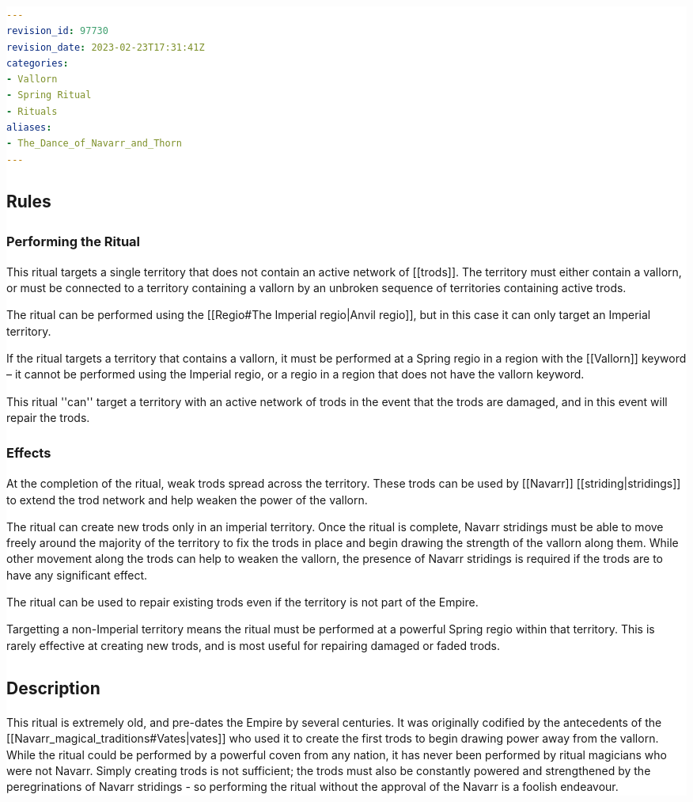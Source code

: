 ```yaml
---
revision_id: 97730
revision_date: 2023-02-23T17:31:41Z
categories:
- Vallorn
- Spring Ritual
- Rituals
aliases:
- The_Dance_of_Navarr_and_Thorn
---
```



## Rules

### Performing the Ritual
 

 This ritual targets a single territory that does not contain an active network of [[trods]]. The territory must either contain a vallorn, or must be connected to a territory containing a vallorn by an unbroken sequence of territories containing active trods. 

The ritual can be performed using the [[Regio#The Imperial regio|Anvil regio]], but in this case it can only target an Imperial territory. 

If the ritual targets a territory that contains a vallorn, it must be performed at a Spring regio in a region with the [[Vallorn]] keyword – it cannot be performed using the Imperial regio, or a regio in a region that does not have the vallorn keyword. 

This ritual ''can'' target a territory with an active network of trods in the event that the trods are damaged, and in this event will repair the trods.

### Effects
At the completion of the ritual, weak trods spread across the territory. These trods can be used by [[Navarr]] [[striding|stridings]] to extend the trod network and help weaken the power of the vallorn.

The ritual can create new trods only in an imperial territory. Once the ritual is complete, Navarr stridings must be able to move freely around the majority of the territory to fix the trods in place and begin drawing the strength of the vallorn along them. While other movement along the trods can help to weaken the vallorn, the presence of Navarr stridings is required if the trods are to have any significant effect.

The ritual can be used to repair existing trods even if the territory is not part of the Empire.

Targetting a non-Imperial territory means the ritual must be performed at a powerful Spring regio within that territory. This is rarely effective at creating new trods, and is most useful for repairing damaged or faded trods.


## Description
This ritual is extremely old, and pre-dates the Empire by several centuries. It was originally codified by the antecedents of the [[Navarr_magical_traditions#Vates|vates]] who used it to create the first trods to begin drawing power away from the vallorn. While the ritual could be performed by a powerful coven from any nation, it has never been performed by ritual magicians who were not Navarr. Simply creating trods is not sufficient; the trods must also be constantly powered and strengthened by the peregrinations of Navarr stridings - so performing the ritual without the approval of the Navarr is a foolish endeavour.
